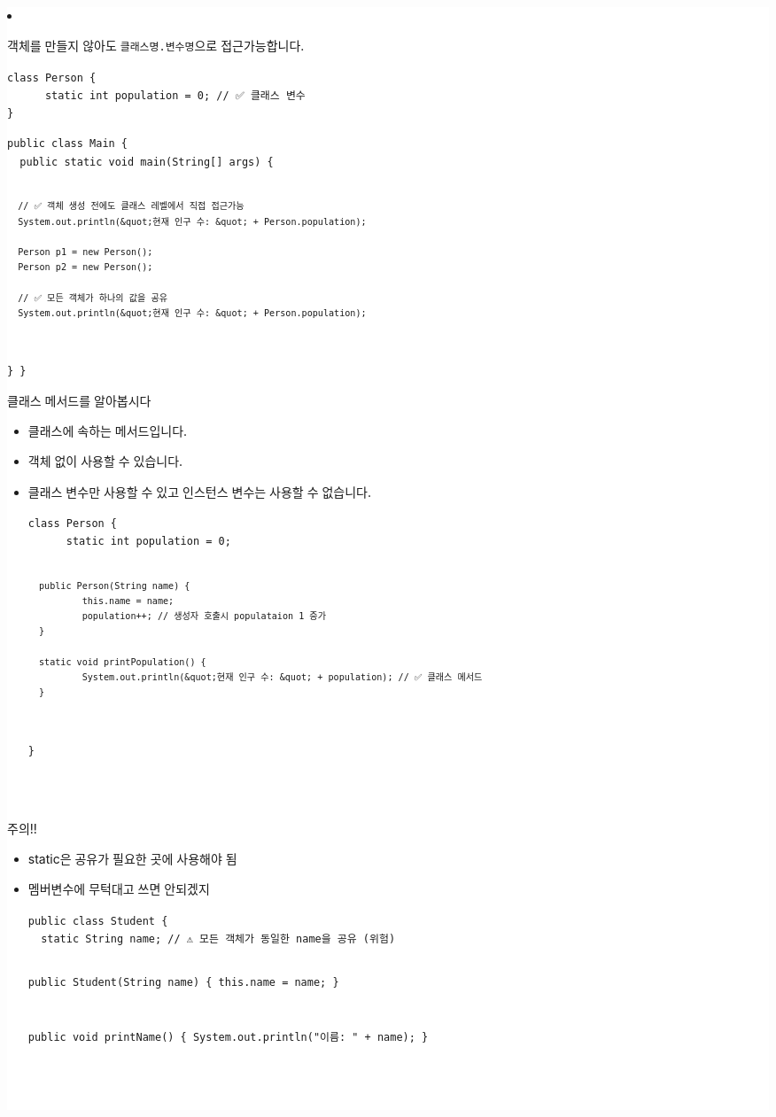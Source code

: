 <li><p>객체를 만들지 않아도 <code>클래스명.변수명</code>으로 접근가능합니다.</p>
<pre><code>class Person {
      static int population = 0; // ✅ 클래스 변수
}</code></pre><pre><code>public class Main {
  public static void main(String[] args) {

      // ✅ 객체 생성 전에도 클래스 레벨에서 직접 접근가능
      System.out.println(&quot;현재 인구 수: &quot; + Person.population);

      Person p1 = new Person();
      Person p2 = new Person();

      // ✅ 모든 객체가 하나의 값을 공유
      System.out.println(&quot;현재 인구 수: &quot; + Person.population);
  }
}</code></pre></li>
</ul>
<p>클래스 메서드를 알아봅시다</p>
<ul>
<li><p>클래스에 속하는 메서드입니다.</p>
</li>
<li><p>객체 없이 사용할 수 있습니다.</p>
</li>
<li><p>클래스 변수만 사용할 수 있고 인스턴스 변수는 사용할 수 없습니다.</p>
<pre><code>class Person {
      static int population = 0;

      public Person(String name) {
              this.name = name;
              population++; // 생성자 호출시 populataion 1 증가
      }

      static void printPopulation() {
              System.out.println(&quot;현재 인구 수: &quot; + population); // ✅ 클래스 메서드
      }
}</code></pre></li>
</ul>
<br />
<br />

<p>주의!!</p>
<ul>
<li><p>static은 공유가 필요한 곳에 사용해야 됨</p>
</li>
<li><p>멤버변수에 무턱대고 쓰면 안되겠지</p>
<pre><code>public class Student {
  static String name; // ⚠️ 모든 객체가 동일한 name을 공유 (위험)

  public Student(String name) {
      this.name = name;
  }

  public void printName() {
      System.out.println(&quot;이름: &quot; + name);
  }
